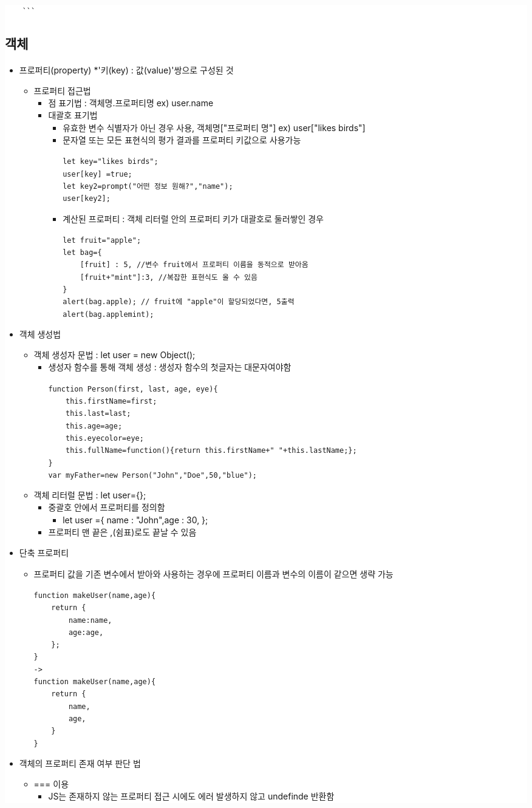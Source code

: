         ```
## 객체 
* 프로퍼티(property)
    *'키(key) : 값(value)'쌍으로 구성된 것
    * 프로퍼티 접근법
        * 점 표기법 : 객체명.프로퍼티명 ex) user.name
        * 대괄호 표기법 
            * 유효한 변수 식별자가 아닌 경우 사용, 객체명["프로퍼티 명"] ex) user["likes birds"]
            * 문자열 또는 모든 표현식의 평가 결과를 프로퍼티 키값으로 사용가능
                ```
                let key="likes birds";
                user[key] =true;
                let key2=prompt("어떤 정보 원해?","name");
                user[key2];
                ```
            * 계산된 프로퍼티 : 객체 리터럴 안의 프로퍼티 키가 대괄호로 둘러쌓인 경우
                ```
                let fruit="apple";
                let bag={
                    [fruit] : 5, //변수 fruit에서 프로퍼티 이름을 동적으로 받아옴
                    [fruit+"mint"]:3, //복잡한 표현식도 올 수 있음
                }
                alert(bag.apple); // fruit에 "apple"이 할당되었다면, 5출력
                alert(bag.applemint);
                ```

* 객체 생성법
    * 객체 생성자 문법 : let user = new Object();
        * 생성자 함수를 통해 객체 생성 : 생성자 함수의 첫글자는 대문자여야함
            ```
            function Person(first, last, age, eye){
                this.firstName=first;
                this.last=last;
                this.age=age;
                this.eyecolor=eye;
                this.fullName=function(){return this.firstName+" "+this.lastName;};
            }
            var myFather=new Person("John","Doe",50,"blue");
            ```
    * 객체 리터럴 문법 : let user={}; 
        * 중괄호 안에서 프로퍼티를 정의함 
            * let user ={ name : "John",age : 30, };
        * 프로퍼티 맨 끝은 ,(쉼표)로도 끝날 수 있음
* 단축 프로퍼티 
    * 프로퍼티 값을 기존 변수에서 받아와 사용하는 경우에 프로퍼티 이름과 변수의 이름이 같으면 생략 가능
        ```
        function makeUser(name,age){
            return {
                name:name,
                age:age,
            };
        }
        -> 
        function makeUser(name,age){
            return {
                name,
                age,
            }
        }
        ```
* 객체의 프로퍼티 존재 여부 판단 법
    * === 이용
        * JS는 존재하지 않는 프로퍼티 접근 시에도 에러 발생하지 않고 undefinde 반환함